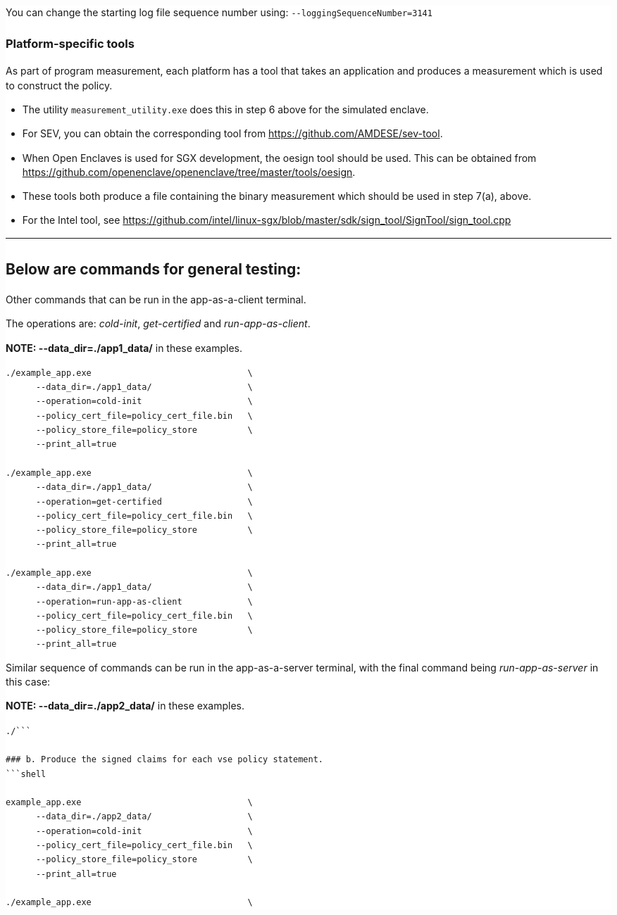 You can change the starting log file sequence number using: ```--loggingSequenceNumber=3141 ```

### Platform-specific tools

As part of program measurement, each platform has a tool that takes an application
and produces a measurement which is used to construct the policy.

* The utility `measurement_utility.exe` does this in step 6 above for the simulated enclave.
* For SEV, you can obtain the corresponding tool from https://github.com/AMDESE/sev-tool.
* When Open Enclaves is used for SGX development, the oesign tool should be used.  This
can be obtained from https://github.com/openenclave/openenclave/tree/master/tools/oesign.
* These tools both produce a file containing the binary measurement which should
be used in step 7(a), above.

* For the Intel tool, see
https://github.com/intel/linux-sgx/blob/master/sdk/sign_tool/SignTool/sign_tool.cpp


-----
## Below are commands for general testing:

Other commands that can be run in the app-as-a-client terminal.

The operations are: _cold-init_, _get-certified_ and _run-app-as-client_.

**NOTE: --data_dir=./app1_data/** in these examples.

```shell
./example_app.exe                               \
      --data_dir=./app1_data/                   \
      --operation=cold-init                     \
      --policy_cert_file=policy_cert_file.bin   \
      --policy_store_file=policy_store          \
      --print_all=true

./example_app.exe                               \
      --data_dir=./app1_data/                   \
      --operation=get-certified                 \
      --policy_cert_file=policy_cert_file.bin   \
      --policy_store_file=policy_store          \
      --print_all=true

./example_app.exe                               \
      --data_dir=./app1_data/                   \
      --operation=run-app-as-client             \
      --policy_cert_file=policy_cert_file.bin   \
      --policy_store_file=policy_store          \
      --print_all=true
```
Similar sequence of commands can be run in the app-as-a-server terminal, with the final command being _run-app-as-server_ in this case:

**NOTE: --data_dir=./app2_data/** in these examples.

```shell
./```

### b. Produce the signed claims for each vse policy statement.
```shell

example_app.exe                                 \
      --data_dir=./app2_data/                   \
      --operation=cold-init                     \
      --policy_cert_file=policy_cert_file.bin   \
      --policy_store_file=policy_store          \
      --print_all=true

./example_app.exe                               \
```
